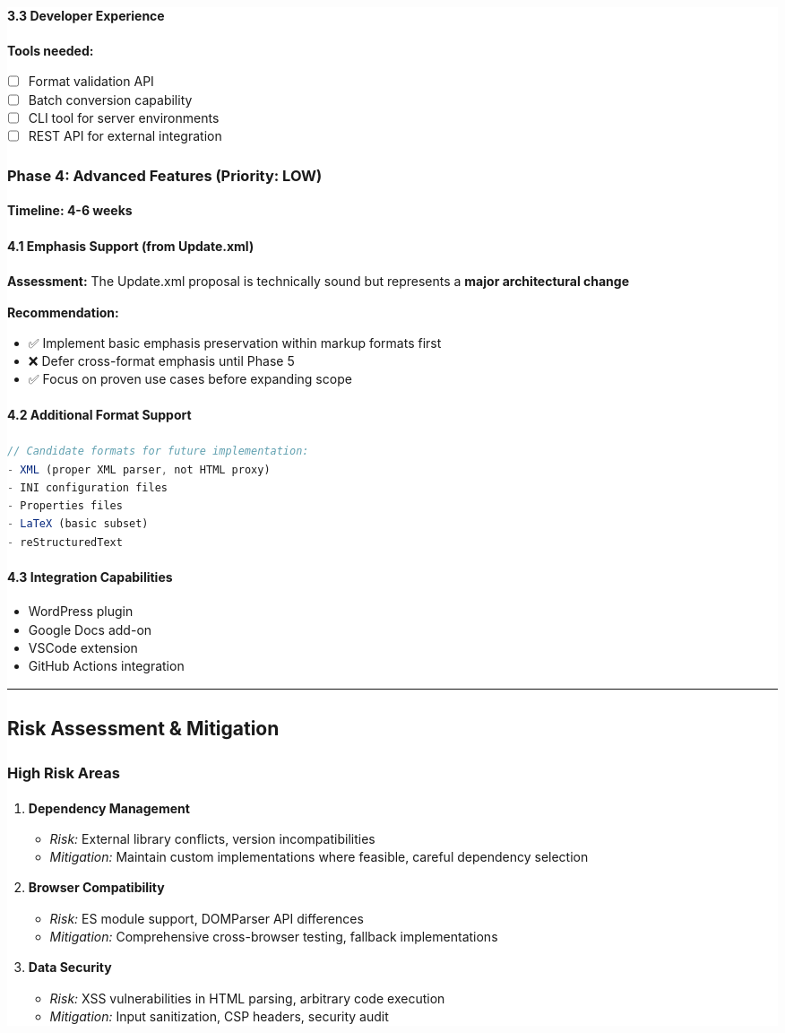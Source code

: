 #### 3.3 Developer Experience
**Tools needed:**
- [ ] Format validation API
- [ ] Batch conversion capability
- [ ] CLI tool for server environments
- [ ] REST API for external integration

### Phase 4: Advanced Features (Priority: LOW)
**Timeline: 4-6 weeks**

#### 4.1 Emphasis Support (from Update.xml)
**Assessment:** The Update.xml proposal is technically sound but represents a **major architectural change**

**Recommendation:** 
- ✅ Implement basic emphasis preservation within markup formats first
- ❌ Defer cross-format emphasis until Phase 5
- ✅ Focus on proven use cases before expanding scope

#### 4.2 Additional Format Support
```javascript
// Candidate formats for future implementation:
- XML (proper XML parser, not HTML proxy)
- INI configuration files
- Properties files
- LaTeX (basic subset)
- reStructuredText
```

#### 4.3 Integration Capabilities
- WordPress plugin
- Google Docs add-on
- VSCode extension
- GitHub Actions integration

---

## Risk Assessment & Mitigation

### High Risk Areas
1. **Dependency Management** 
   - *Risk:* External library conflicts, version incompatibilities
   - *Mitigation:* Maintain custom implementations where feasible, careful dependency selection

2. **Browser Compatibility**
   - *Risk:* ES module support, DOMParser API differences
   - *Mitigation:* Comprehensive cross-browser testing, fallback implementations

3. **Data Security**
   - *Risk:* XSS vulnerabilities in HTML parsing, arbitrary code execution
   - *Mitigation:* Input sanitization, CSP headers, security audit
